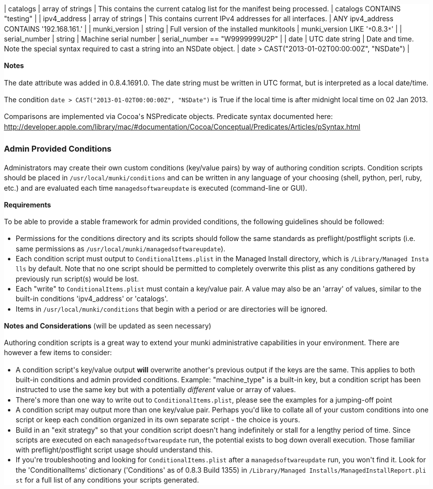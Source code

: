 | catalogs      | array of strings |  This contains the current catalog list for the manifest being processed. | catalogs CONTAINS "testing" |
| ipv4\_address | array of strings | This contains current IPv4 addresses for all interfaces. | ANY ipv4\_address CONTAINS '192.168.161.' |
| munki\_version | string   | Full version of the installed munkitools | munki\_version LIKE '`*`0.8.3`*`' |
| serial\_number | string   | Machine serial number | serial\_number == "W9999999U2P" |
| date          | UTC date string | Date and time. Note the special syntax required to cast a string into an NSDate object. | date > CAST("2013-01-02T00:00:00Z", "NSDate") |

**Notes**

The date attribute was added in 0.8.4.1691.0. The date string must be written in UTC format, but is interpreted as a local date/time.

The condition `date > CAST("2013-01-02T00:00:00Z", "NSDate")` is True if the local time is after midnight local time on 02 Jan 2013.

Comparisons are implemented via Cocoa's NSPredicate objects.
Predicate syntax documented here:
http://developer.apple.com/library/mac/#documentation/Cocoa/Conceptual/Predicates/Articles/pSyntax.html

### Admin Provided Conditions ###

Administrators may create their own custom conditions (key/value pairs) by way of authoring condition scripts.  Condition scripts should be placed in `/usr/local/munki/conditions` and can be written in any language of your choosing (shell, python, perl, ruby, etc.) and are evaluated each time `managedsoftwareupdate` is executed (command-line or GUI).

**Requirements**

To be able to provide a stable framework for admin provided conditions, the following guidelines should be followed:

  * Permissions for the conditions directory and its scripts should follow the same standards as preflight/postflight scripts (i.e. same permissions as `/usr/local/munki/managedsoftwareupdate`).
  * Each condition script must output to `ConditionalItems.plist` in the Managed Install directory, which is `/Library/Managed Installs` by default.  Note that no one script should be permitted to completely overwrite this plist as any conditions gathered by previously run script(s) would be lost.
  * Each "write" to `ConditionalItems.plist` must contain a key/value pair.  A value may also be an 'array' of values, similar to the built-in conditions 'ipv4\_address' or 'catalogs'.
  * Items in `/usr/local/munki/conditions` that begin with a period or are directories will be ignored.

**Notes and Considerations** (will be updated as seen necessary)

Authoring condition scripts is a great way to extend your munki administrative capabilities in your environment.  There are however a few items to consider:

  * A condition script's key/value output **will** overwrite another's previous output if the keys are the same.  This applies to both built-in conditions and admin provided conditions.  Example: "machine\_type" is a built-in key, but a condition script has been instructed to use the same key but with a potentially _different_ value or array of values.
  * There's more than one way to write out to `ConditionalItems.plist`, please see the examples for a jumping-off point
  * A condition script may output more than one key/value pair.  Perhaps you'd like to collate all of your custom conditions into one script or keep each condition organized in its own separate script - the choice is yours.
  * Build in an "exit strategy" so that your condition script doesn't hang indefinitely or stall for a lengthy period of time.  Since scripts are executed on each `managedsoftwareupdate` run, the potential exists to bog down overall execution.  Those familiar with preflight/postflight script usage should understand this.
  * If you're troubleshooting and looking for `ConditionalItems.plist` after a `managedsoftwareupdate` run, you won't find it.  Look for the 'ConditionalItems' dictionary ('Conditions' as of 0.8.3 Build 1355) in `/Library/Managed Installs/ManagedInstallReport.plist` for a full list of any conditions your scripts generated.
